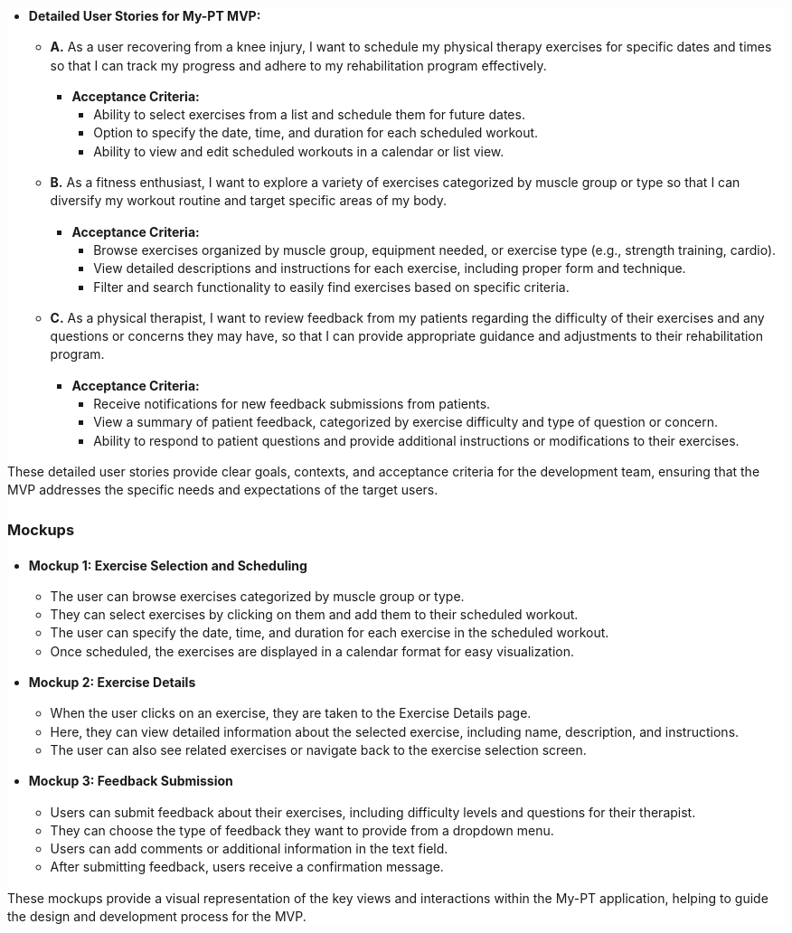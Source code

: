 - **Detailed User Stories for My-PT MVP:**

  - **A.** As a user recovering from a knee injury, I want to schedule my physical therapy exercises for specific dates and times so that I can track my progress and adhere to my rehabilitation program effectively.
    - **Acceptance Criteria:**
      - Ability to select exercises from a list and schedule them for future dates.
      - Option to specify the date, time, and duration for each scheduled workout.
      - Ability to view and edit scheduled workouts in a calendar or list view.

  - **B.** As a fitness enthusiast, I want to explore a variety of exercises categorized by muscle group or type so that I can diversify my workout routine and target specific areas of my body.
    - **Acceptance Criteria:**
      - Browse exercises organized by muscle group, equipment needed, or exercise type (e.g., strength training, cardio).
      - View detailed descriptions and instructions for each exercise, including proper form and technique.
      - Filter and search functionality to easily find exercises based on specific criteria.

  - **C.** As a physical therapist, I want to review feedback from my patients regarding the difficulty of their exercises and any questions or concerns they may have, so that I can provide appropriate guidance and adjustments to their rehabilitation program.
    - **Acceptance Criteria:**
      - Receive notifications for new feedback submissions from patients.
      - View a summary of patient feedback, categorized by exercise difficulty and type of question or concern.
      - Ability to respond to patient questions and provide additional instructions or modifications to their exercises.

These detailed user stories provide clear goals, contexts, and acceptance criteria for the development team, ensuring that the MVP addresses the specific needs and expectations of the target users.

### Mockups

- **Mockup 1: Exercise Selection and Scheduling**
  - The user can browse exercises categorized by muscle group or type.
  - They can select exercises by clicking on them and add them to their scheduled workout.
  - The user can specify the date, time, and duration for each exercise in the scheduled workout.
  - Once scheduled, the exercises are displayed in a calendar format for easy visualization.

- **Mockup 2: Exercise Details**
  - When the user clicks on an exercise, they are taken to the Exercise Details page.
  - Here, they can view detailed information about the selected exercise, including name, description, and instructions.
  - The user can also see related exercises or navigate back to the exercise selection screen.

- **Mockup 3: Feedback Submission**
  - Users can submit feedback about their exercises, including difficulty levels and questions for their therapist.
  - They can choose the type of feedback they want to provide from a dropdown menu.
  - Users can add comments or additional information in the text field.
  - After submitting feedback, users receive a confirmation message.

These mockups provide a visual representation of the key views and interactions within the My-PT application, helping to guide the design and development process for the MVP.

